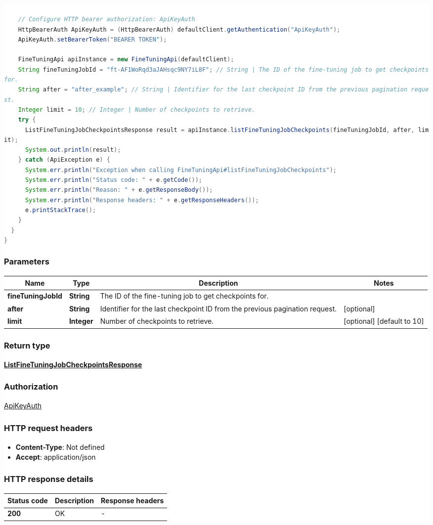 ```java
    
    // Configure HTTP bearer authorization: ApiKeyAuth
    HttpBearerAuth ApiKeyAuth = (HttpBearerAuth) defaultClient.getAuthentication("ApiKeyAuth");
    ApiKeyAuth.setBearerToken("BEARER TOKEN");

    FineTuningApi apiInstance = new FineTuningApi(defaultClient);
    String fineTuningJobId = "ft-AF1WoRqd3aJAHsqc9NY7iL8F"; // String | The ID of the fine-tuning job to get checkpoints for. 
    String after = "after_example"; // String | Identifier for the last checkpoint ID from the previous pagination request.
    Integer limit = 10; // Integer | Number of checkpoints to retrieve.
    try {
      ListFineTuningJobCheckpointsResponse result = apiInstance.listFineTuningJobCheckpoints(fineTuningJobId, after, limit);
      System.out.println(result);
    } catch (ApiException e) {
      System.err.println("Exception when calling FineTuningApi#listFineTuningJobCheckpoints");
      System.err.println("Status code: " + e.getCode());
      System.err.println("Reason: " + e.getResponseBody());
      System.err.println("Response headers: " + e.getResponseHeaders());
      e.printStackTrace();
    }
  }
}
```

### Parameters

| Name | Type | Description  | Notes |
|------------- | ------------- | ------------- | -------------|
| **fineTuningJobId** | **String**| The ID of the fine-tuning job to get checkpoints for.  | |
| **after** | **String**| Identifier for the last checkpoint ID from the previous pagination request. | [optional] |
| **limit** | **Integer**| Number of checkpoints to retrieve. | [optional] [default to 10] |

### Return type

[**ListFineTuningJobCheckpointsResponse**](ListFineTuningJobCheckpointsResponse.md)

### Authorization

[ApiKeyAuth](../README.md#ApiKeyAuth)

### HTTP request headers

 - **Content-Type**: Not defined
 - **Accept**: application/json

### HTTP response details
| Status code | Description | Response headers |
|-------------|-------------|------------------|
| **200** | OK |  -  |
